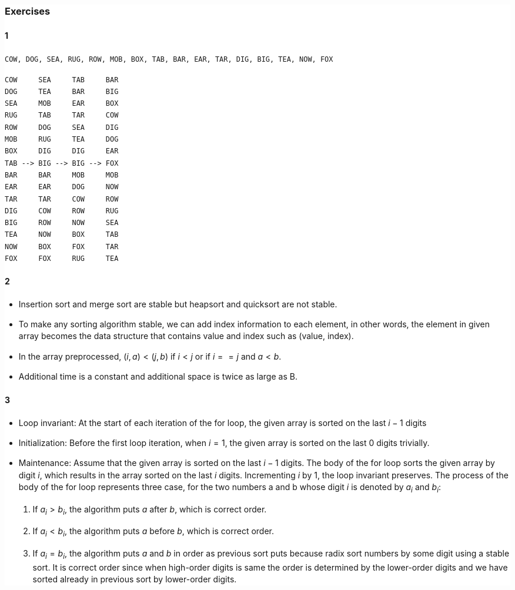 ### Exercises

#### 1

```
COW, DOG, SEA, RUG, ROW, MOB, BOX, TAB, BAR, EAR, TAR, DIG, BIG, TEA, NOW, FOX
```

```
COW     SEA     TAB     BAR
DOG     TEA     BAR     BIG
SEA     MOB     EAR     BOX
RUG     TAB     TAR     COW
ROW     DOG     SEA     DIG
MOB     RUG     TEA     DOG
BOX     DIG     DIG     EAR
TAB --> BIG --> BIG --> FOX
BAR     BAR     MOB     MOB
EAR     EAR     DOG     NOW
TAR     TAR     COW     ROW
DIG     COW     ROW     RUG
BIG     ROW     NOW     SEA
TEA     NOW     BOX     TAB
NOW     BOX     FOX     TAR
FOX     FOX     RUG     TEA
```

#### 2

- Insertion sort and merge sort are stable but heapsort and quicksort are not stable.

- To make any sorting algorithm stable, we can add index information to each element, in other words, the element in given array becomes the data structure that contains value and index such as (value, index).

- In the array preprocessed, $(i, a) < (j, b)$ if $i < j$ or if $i == j$ and $a < b$.

- Additional time is a constant and additional space is twice as large as B.

#### 3

- Loop invariant: At the start of each iteration of the for loop, the given array is sorted on the last $i-1$ digits

- Initialization: Before the first loop iteration, when $i = 1$, the given array is sorted on the last 0 digits trivially.

- Maintenance: Assume that the given array is sorted on the last $i-1$ digits. The body of the for loop sorts the given array by digit $i$, which results in the array sorted on the last $i$ digits. Incrementing $i$ by 1, the loop invariant preserves. The process of the body of the for loop represents three case, for the two numbers a and b whose digit $i$ is denoted by $a_i$ and $b_i$:

    1. If $a_i > b_i$, the algorithm puts $a$ after $b$, which is correct order.

    2. If $a_i < b_i$, the algorithm puts $a$ before $b$, which is correct order.

    3. If $a_i = b_i$, the algorithm puts $a$ and $b$ in order as previous sort puts because radix sort numbers by some digit using a stable sort. It is correct order since when high-order digits is same the order is determined by the lower-order digits and we have sorted already in previous sort by lower-order digits.
